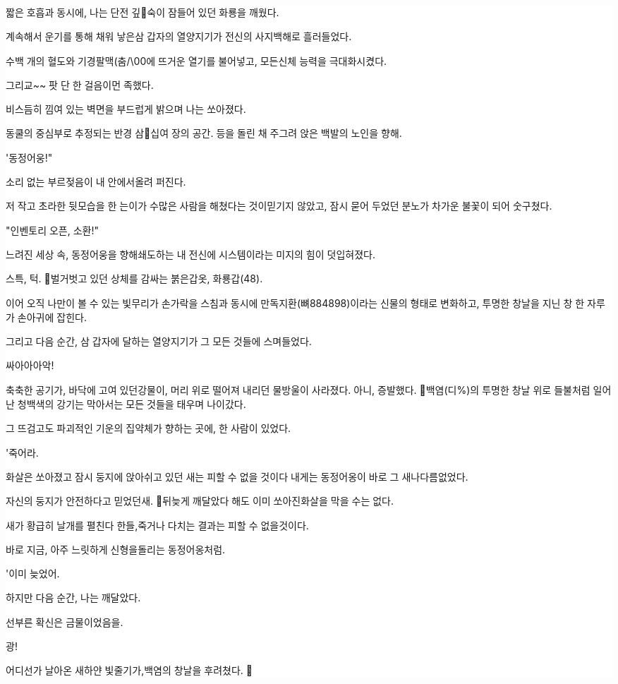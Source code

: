 짧은 호흡과 동시에, 나는 단전 깊숙이 잠들어 있던 화룡을 깨웠다.

계속해서 운기를 통해 채워 낳은삼 갑자의 열양지기가 전신의 사지백해로 흘러들었다.

수백 개의 혈도와 기경팔맥(춤\/\00에 뜨거운 열기를 불어넣고, 모든신체 능력을 극대화시켰다.

그리교~~
팟
단 한 걸음이먼 족했다.

비스듬히 낌여 있는 벽면을 부드럽게 밝으며 나는 쏘아졌다.

동쿨의 중심부로 추정되는 반경 삼십여 장의 공간. 등을 돌린 채 주그려 앉은 백발의 노인을 향해.

'동정어웅!"

소리 없는 부르젖음이 내 안에서올려 퍼진다.

저 작고 초라한 뒷모습을 한 는이가 수많은 사람을 해쳤다는 것이믿기지 않았고, 잠시 묻어 두었던 분노가 차가운 불꽃이 되어 숫구쳤다.

"인벤토리 오픈, 소환!"

느려진 세상 속, 동정어웅을 향해쇄도하는 내 전신에 시스템이라는 미지의 힘이 덧입혀졌다.

스특, 턱.
벌거벗고 있던 상체를 감싸는 붉은갑옷, 화룡갑(48).

이어 오직 나만이 볼 수 있는 빛무리가 손가락을 스침과 동시에 만독지환(뼈884898)이라는 신물의 형태로 변화하고, 투명한 창날을 지닌 창 한 자루가 손아귀에 잡힌다.

그리고 다음 순간, 삼 갑자에 달하는 열양지기가 그 모든 것들에 스며들었다.

싸아아아악!

축축한 공기가, 바닥에 고여 있던강물이, 머리 위로 떨어져 내리던 물방울이 사라졌다. 아니, 증발했다.
백염(디%)의 투명한 창날 위로 들불처럼 일어난 청백색의 강기는 막아서는 모든 것들을 태우며 나이갔다.

그 뜨검고도 파괴적인 기운의 집약체가 향하는 곳에, 한 사람이 있었다.

'죽어라.

화살은 쏘아졌고 잠시 둥지에 앉아쉬고 있던 새는 피할 수 없을 것이다
내게는 동정어옹이 바로 그 새나다름없었다.

자신의 둥지가 안전하다고 믿었던새.
뒤늦게 깨달았다 해도 이미 쏘아진화살을 막을 수는 없다.

새가 황급히 날개를 펼친다 한들,죽거나 다치는 결과는 피할 수 없을것이다.

바로 지금, 아주 느릿하게 신형을돌리는 동정어옹처럼.

'이미 늦었어.

하지만 다음 순간, 나는 깨달았다.

선부른 확신은 금물이었음을.

광!

어디선가 날아온 새하얀 빛줄기가,백염의 창날을 후려쳤다.
